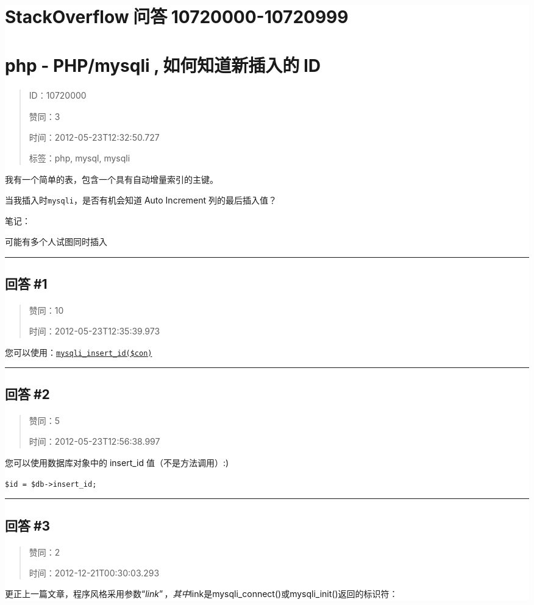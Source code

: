 # StackOverflow 问答 10720000-10720999

# php - PHP/mysqli , 如何知道新插入的 ID

> ID：10720000
> 
> 赞同：3
> 
> 时间：2012-05-23T12:32:50.727
> 
> 标签：php, mysql, mysqli

我有一个简单的表，包含一个具有自动增量索引的主键。

当我插入时`mysqli`，是否有机会知道 Auto Increment 列的最后插入值？

笔记：

可能有多个人试图同时插入

* * *

## 回答 #1

> 赞同：10
> 
> 时间：2012-05-23T12:35:39.973

您可以使用：[`mysqli_insert_id($con)`](http://php.net/manual/en/mysqli.insert-id.php)

* * *

## 回答 #2

> 赞同：5
> 
> 时间：2012-05-23T12:56:38.997

您可以使用数据库对象中的 insert_id 值（不是方法调用）:)

```
$id = $db->insert_id; 
```

* * *

## 回答 #3

> 赞同：2
> 
> 时间：2012-12-21T00:30:03.293

更正上一篇文章，程序风格采用参数“$link”，其中$link是mysqli_connect()或mysqli_init()返回的标识符：
